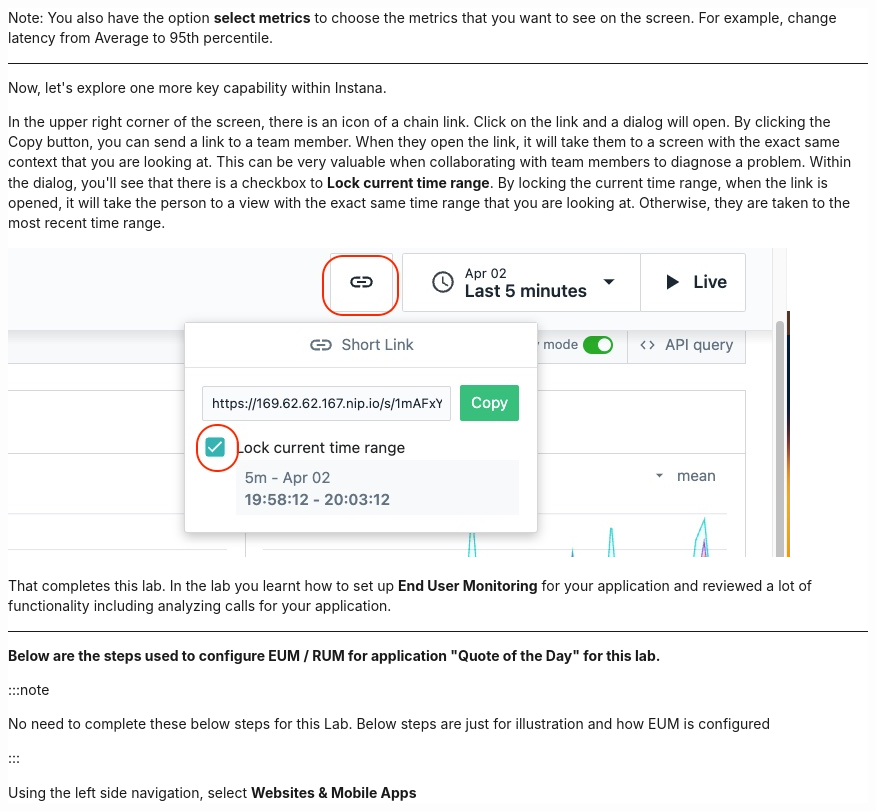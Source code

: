 Note: You also have the option **select metrics** to choose the metrics that you want to see on the screen. For example, change latency from Average to 95th percentile.

---

Now, let's explore one more key capability within Instana.

In the upper right corner of the screen, there is an icon of a chain link. Click on the link and a dialog will open. By clicking the Copy button, you can send a link to a team member. When they open the link, it will take them to a screen with the exact same context that you are looking at. This can be very valuable when collaborating with team members to diagnose a problem. Within the dialog, you'll see that there is a checkbox to **Lock current time range**. By locking the current time range, when the link is opened, it will take the person to a view with the exact same time range that you are looking at. Otherwise, they are taken to the most recent time range.



![explore application 39](images/explore_application_39.jpg)

That completes this lab. In the lab you learnt how to set up **End User Monitoring** for your application and reviewed a lot of functionality including analyzing calls for your application.  

________________________________________________________________________________________________________________________________________

**Below are the steps used to configure  EUM / RUM for application "Quote of the Day" for this lab.**

:::note

No need to complete these below steps for this Lab.
Below steps are just for illustration and how EUM is configured

:::



Using the left side navigation, select **Websites & Mobile Apps**
